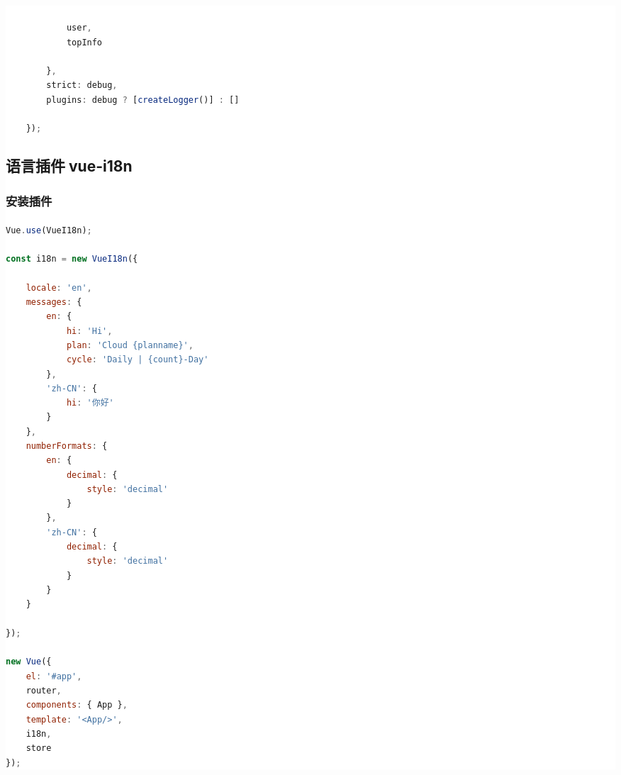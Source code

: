 ```js

            user,
            topInfo

        },
        strict: debug,
        plugins: debug ? [createLogger()] : []

    });
```

## 语言插件 vue-i18n

### 安装插件

```js
Vue.use(VueI18n);

const i18n = new VueI18n({

    locale: 'en',
    messages: {
        en: {
            hi: 'Hi',
            plan: 'Cloud {planname}',
            cycle: 'Daily | {count}-Day'
        },
        'zh-CN': {
            hi: '你好'
        }
    },
    numberFormats: {
        en: {
            decimal: {
                style: 'decimal'
            }
        },
        'zh-CN': {
            decimal: {
                style: 'decimal'
            }
        }
    }

});

new Vue({
    el: '#app',
    router,
    components: { App },
    template: '<App/>',
    i18n,
    store
});

```
